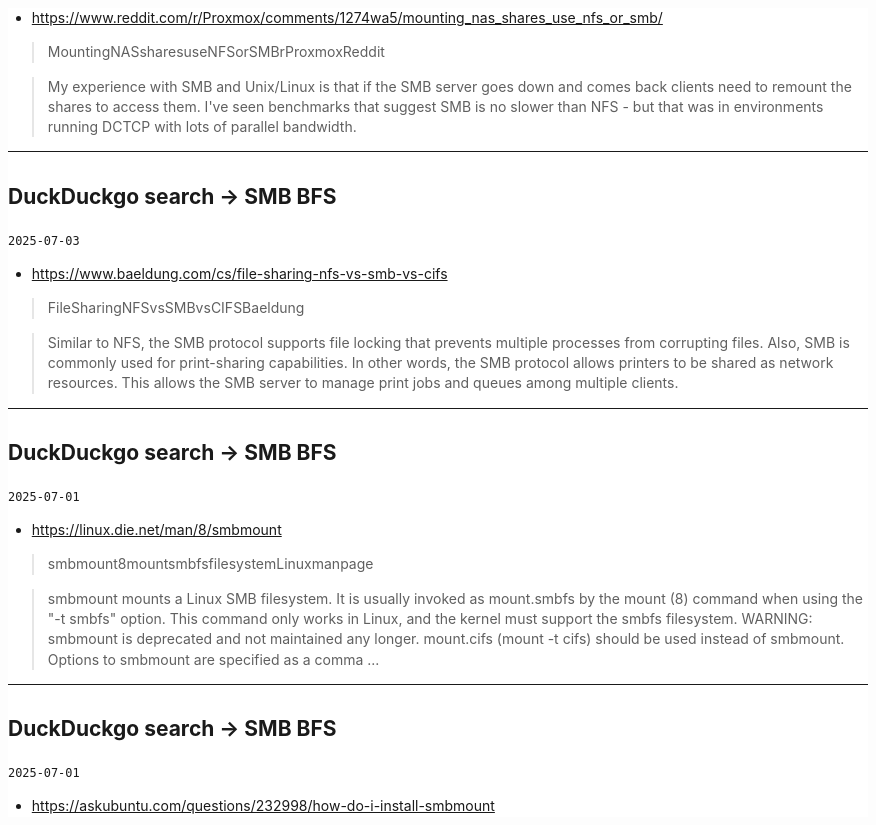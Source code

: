 * https://www.reddit.com/r/Proxmox/comments/1274wa5/mounting_nas_shares_use_nfs_or_smb/

<blockquote>
 MountingNASsharesuseNFSorSMBrProxmoxReddit
</blockquote>
<blockquote>
My experience with SMB and Unix/Linux is that if the SMB server goes down and comes back clients need to remount the shares to access them. I've seen benchmarks that suggest SMB is no slower than NFS - but that was in environments running DCTCP with lots of parallel bandwidth.
</blockquote>

---

## DuckDuckgo search -> SMB BFS
`2025-07-03`

* https://www.baeldung.com/cs/file-sharing-nfs-vs-smb-vs-cifs

<blockquote>
 FileSharingNFSvsSMBvsCIFSBaeldung
</blockquote>
<blockquote>
Similar to NFS, the SMB protocol supports file locking that prevents multiple processes from corrupting files. Also, SMB is commonly used for print-sharing capabilities. In other words, the SMB protocol allows printers to be shared as network resources. This allows the SMB server to manage print jobs and queues among multiple clients.
</blockquote>

---

## DuckDuckgo search -> SMB BFS
`2025-07-01`

* https://linux.die.net/man/8/smbmount

<blockquote>
 smbmount8mountsmbfsfilesystemLinuxmanpage
</blockquote>
<blockquote>
smbmount mounts a Linux SMB filesystem. It is usually invoked as mount.smbfs by the mount (8) command when using the &quot;-t smbfs&quot; option. This command only works in Linux, and the kernel must support the smbfs filesystem. WARNING: smbmount is deprecated and not maintained any longer. mount.cifs (mount -t cifs) should be used instead of smbmount. Options to smbmount are specified as a comma ...
</blockquote>

---

## DuckDuckgo search -> SMB BFS
`2025-07-01`

* https://askubuntu.com/questions/232998/how-do-i-install-smbmount
